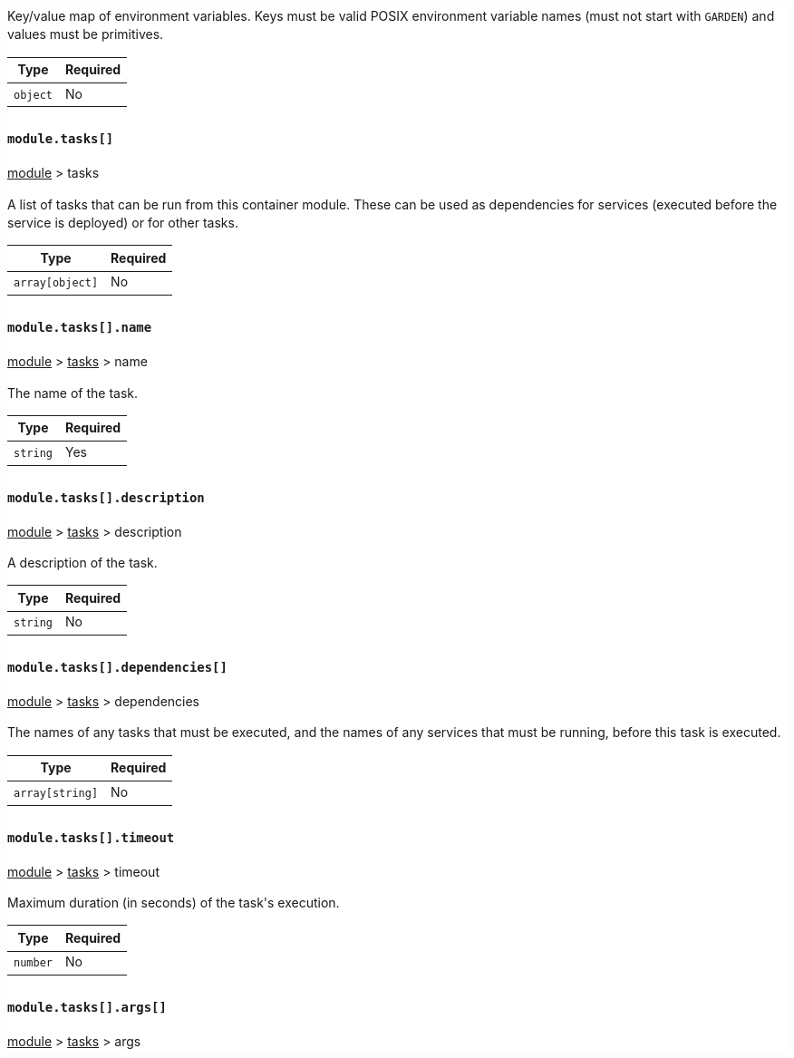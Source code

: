 Key/value map of environment variables. Keys must be valid POSIX environment variable names (must not start with `GARDEN`) and values must be primitives.

| Type | Required |
| ---- | -------- |
| `object` | No
### `module.tasks[]`
[module](#module) > tasks

A list of tasks that can be run from this container module. These can be used as dependencies for services (executed before the service is deployed) or for other tasks.

| Type | Required |
| ---- | -------- |
| `array[object]` | No
### `module.tasks[].name`
[module](#module) > [tasks](#module.tasks[]) > name

The name of the task.

| Type | Required |
| ---- | -------- |
| `string` | Yes
### `module.tasks[].description`
[module](#module) > [tasks](#module.tasks[]) > description

A description of the task.

| Type | Required |
| ---- | -------- |
| `string` | No
### `module.tasks[].dependencies[]`
[module](#module) > [tasks](#module.tasks[]) > dependencies

The names of any tasks that must be executed, and the names of any services that must be running, before this task is executed.

| Type | Required |
| ---- | -------- |
| `array[string]` | No
### `module.tasks[].timeout`
[module](#module) > [tasks](#module.tasks[]) > timeout

Maximum duration (in seconds) of the task's execution.

| Type | Required |
| ---- | -------- |
| `number` | No
### `module.tasks[].args[]`
[module](#module) > [tasks](#module.tasks[]) > args
